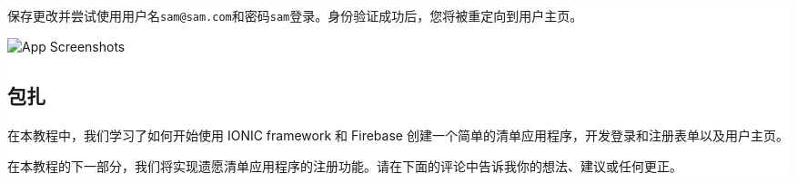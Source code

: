 保存更改并尝试使用用户名`sam@sam.com`和密码`sam`登录。身份验证成功后，您将被重定向到用户主页。

![App Screenshots](../Images/19cacff40687bda272678838dc4b9565.png)

## 包扎

在本教程中，我们学习了如何开始使用 IONIC framework 和 Firebase 创建一个简单的清单应用程序，开发登录和注册表单以及用户主页。

在本教程的下一部分，我们将实现遗愿清单应用程序的注册功能。请在下面的评论中告诉我你的想法、建议或任何更正。